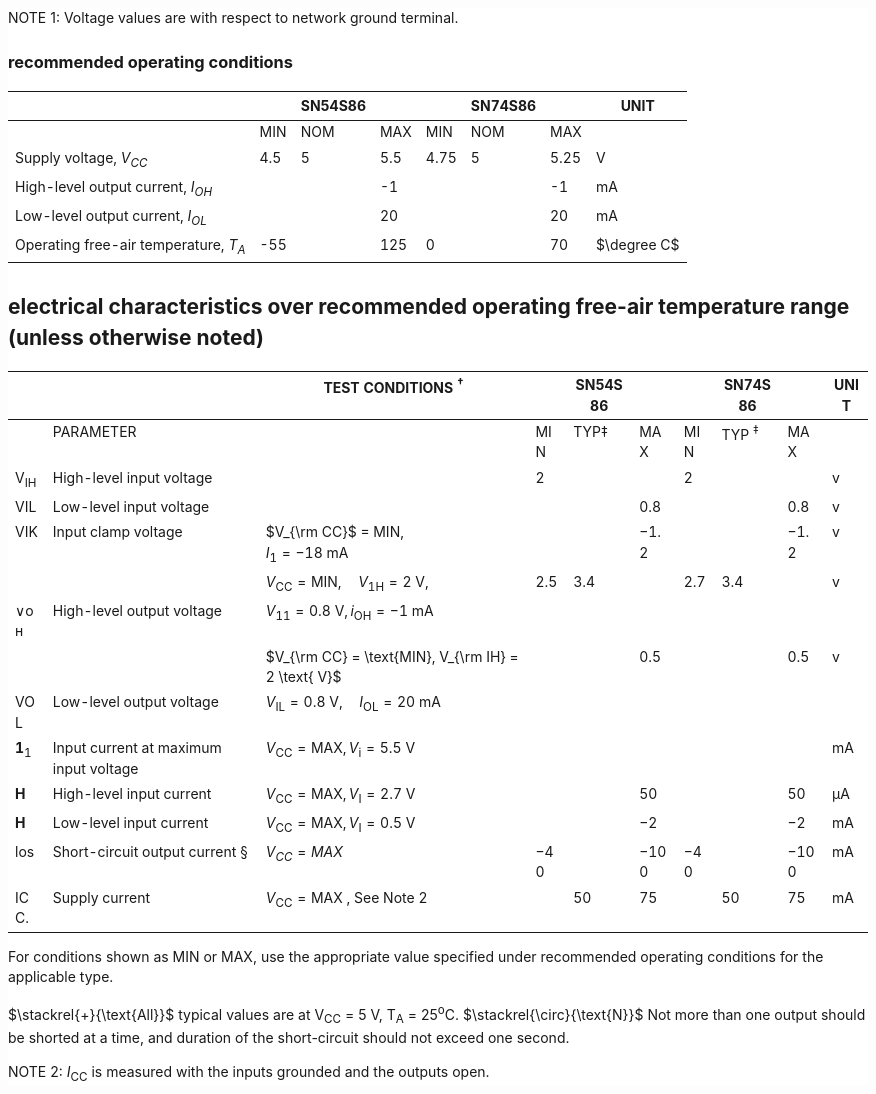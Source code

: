 NOTE 1: Voltage values are with respect to network ground terminal.

### recommended operating conditions

|                                       |     | SN54S86 |     |      | SN74S86 |      | UNIT        |
|---------------------------------------|-----|---------|-----|------|---------|------|-------------|
|                                       | MIN | NOM     | MAX | MIN  | NOM     | MAX  |             |
| Supply voltage, $V_{CC}$              | 4.5 | 5       | 5.5 | 4.75 | 5       | 5.25 | V           |
| High-level output current, $I_{OH}$   |     |         | -1  |      |         | -1   | mA          |
| Low-level output current, $I_{OL}$    |     |         | 20  |      |         | 20   | mA          |
| Operating free-air temperature, $T_A$ | -55 |         | 125 | 0    |         | 70   | $\degree C$ |

## electrical characteristics over recommended operating free-air temperature range (unless otherwise noted)

|                            |                                        | TEST CONDITIONS <sup>†</sup>                                         |       | SN54S86 |        |       | SN74S86          |        | UNIT         |
|----------------------------|----------------------------------------|----------------------------------------------------------------------|-------|---------|--------|-------|------------------|--------|--------------|
|                            | PARAMETER                              |                                                                      | MIN   | TYP‡    | MAX    | MIN   | TYP <sup>‡</sup> | MAX    |              |
| $\mathsf{V}_{\mathsf{IH}}$ | High-level input voltage               |                                                                      | 2     |         |        | 2     |                  |        | v            |
| VIL                        | Low-level input voltage                |                                                                      |       |         | 0.8    |       |                  | 0.8    | $\mathsf{v}$ |
| VIK                        | Input clamp voltage                    | $V_{\rm CC}$ = MIN,<br>$I_1 = -18 \text{ mA}$                        |       |         | $-1.2$ |       |                  | $-1.2$ | v            |
|                            |                                        | $V_{\text{CC}} = \text{MIN}, \quad V_{\text{1H}} = 2 \text{ V},$     | 2.5   | 3.4     |        | 2.7   | 3.4              |        | v            |
| ∨он                        | High-level output voltage              | $V_{11} = 0.8 \text{ V}, i_{\text{OH}} = -1 \text{ mA}$              |       |         |        |       |                  |        |              |
|                            |                                        | $V_{\rm CC} = \text{MIN}, V_{\rm IH} = 2 \text{ V}$                  |       |         | 0.5    |       |                  | 0.5    | v            |
| $\mathsf{VOL}$             | Low-level output voltage               | $V_{\text{IL}} = 0.8 \text{ V}, \quad I_{\text{OL}} = 20 \text{ mA}$ |       |         |        |       |                  |        |              |
| $\mathbf{1}_{1}$           | Input current at maximum input voltage | $V_{\text{CC}} = \text{MAX}, V_{\text{i}} = 5.5 \text{ V}$           |       |         |        |       |                  |        | mA           |
| $\mathbf{H}$               | High-level input current               | $V_{\text{CC}} = \text{MAX}, V_{\text{I}} = 2.7 \text{ V}$           |       |         | 50     |       |                  | 50     | μA           |
| $\mathbf{H}$               | Low-level input current                | $V_{\text{CC}} = \text{MAX}, V_{\text{I}} = 0.5 \text{ V}$           |       |         | $-2$   |       |                  | $-2$   | mA           |
| los                        | Short-circuit output current §         | $V_{CC} = MAX$                                                       | $-40$ |         | $-100$ | $-40$ |                  | $-100$ | mA           |
| ICC.                       | Supply current                         | $V_{\text{CC}} = \text{MAX}$ , See Note 2                            |       | 50      | 75     |       | 50               | 75     | mA           |

For conditions shown as MIN or MAX, use the appropriate value specified under recommended operating conditions for the applicable type.

 $\stackrel{+}{\text{All}}$  typical values are at V<sub>CC</sub> = 5 V, T<sub>A</sub> = 25<sup>o</sup>C.  $\stackrel{\circ}{\text{N}}$  Not more than one output should be shorted at a time, and duration of the short-circuit should not exceed one second.

NOTE 2:  $I_{\text{CC}}$  is measured with the inputs grounded and the outputs open.
